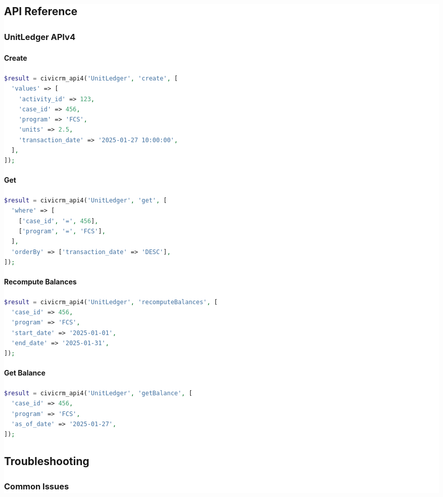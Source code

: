 ## API Reference

### UnitLedger APIv4

#### Create
```php
$result = civicrm_api4('UnitLedger', 'create', [
  'values' => [
    'activity_id' => 123,
    'case_id' => 456,
    'program' => 'FCS',
    'units' => 2.5,
    'transaction_date' => '2025-01-27 10:00:00',
  ],
]);
```

#### Get
```php
$result = civicrm_api4('UnitLedger', 'get', [
  'where' => [
    ['case_id', '=', 456],
    ['program', '=', 'FCS'],
  ],
  'orderBy' => ['transaction_date' => 'DESC'],
]);
```

#### Recompute Balances
```php
$result = civicrm_api4('UnitLedger', 'recomputeBalances', [
  'case_id' => 456,
  'program' => 'FCS',
  'start_date' => '2025-01-01',
  'end_date' => '2025-01-31',
]);
```

#### Get Balance
```php
$result = civicrm_api4('UnitLedger', 'getBalance', [
  'case_id' => 456,
  'program' => 'FCS',
  'as_of_date' => '2025-01-27',
]);
```

## Troubleshooting

### Common Issues
